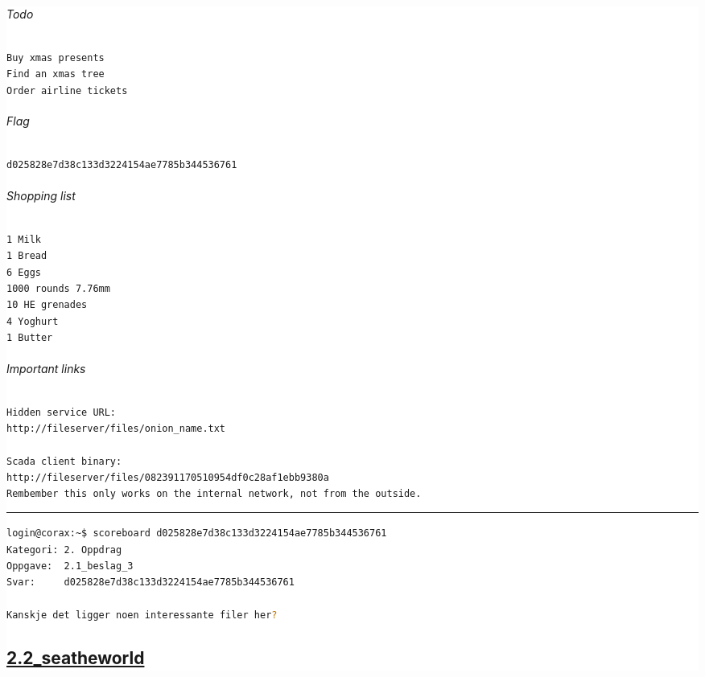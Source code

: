 ###### Todo

```
Buy xmas presents
Find an xmas tree
Order airline tickets
```

###### Flag

```
d025828e7d38c133d3224154ae7785b344536761
```

###### Shopping list
```
1 Milk
1 Bread
6 Eggs
1000 rounds 7.76mm
10 HE grenades
4 Yoghurt
1 Butter
```

###### Important links

```
Hidden service URL:
http://fileserver/files/onion_name.txt
 
Scada client binary:
http://fileserver/files/082391170510954df0c28af1ebb9380a
Rembember this only works on the internal network, not from the outside.
```

* * *

```sh
login@corax:~$ scoreboard d025828e7d38c133d3224154ae7785b344536761
Kategori: 2. Oppdrag
Oppgave:  2.1_beslag_3
Svar:     d025828e7d38c133d3224154ae7785b344536761

Kanskje det ligger noen interessante filer her?
```















## [2.2_seatheworld](./2_seatheworld)
